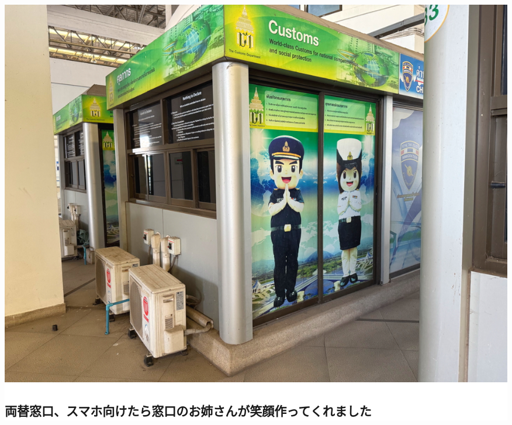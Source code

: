 <a href="20250213_039.JPG" target="_blank"><img src="20250213_039.JPG" alt="サンプル画像" width="900" /></a>
    
<h2><span class="yellow">両替窓口、スマホ向けたら窓口のお姉さんが笑顔作ってくれました</span></h2>